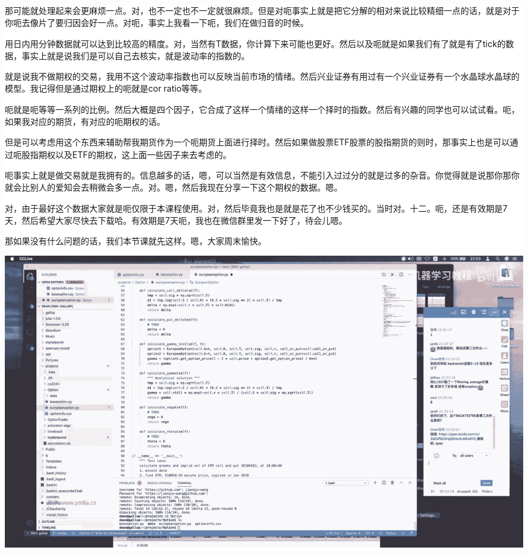 那可能就处理起来会更麻烦一点。对，也不一定也不一定就很麻烦。但是对呃事实上就是把它分解的相对来说比较精细一点的话，就是对于你呃去像片了要归因会好一点。对呃，事实上我看一下呃，我们在做归音的时候。

用日内用分钟数据就可以达到比较高的精度。对，当然有T数据，你计算下来可能也更好。然后以及呃就是如果我们有了就是有了tick的数据，事实上就是说我们是可以自己去核实，就是波动率的指数的。

就是说我不做期权的交易，我用不这个波动率指数也可以反映当前市场的情绪。然后兴业证券有用过有一个兴业证券有一个水晶球水晶球的模型。我记得但是通过期权上的呃就是cor ratio等等。

呃就是呃等等一系列的比例。然后大概是四个因子，它合成了这样一个情绪的这样一个择时的指数。然后有兴趣的同学也可以试试看。呃，如果我对应的期货，有对应的呃期权的话。

但是可以考虑用这个东西来辅助帮我期货作为一个呃期货上面进行择时。然后如果做股票ETF股票的股指期货的则时，那事实上也是可以通过呃股指期权以及ETF的期权，这上面一些因子来去考虑的。

呃事实上就是做交易就是我拥有的。信息越多的话，嗯，可以当然是有效信息，不能引入过过分的就是过多的杂音。你觉得就是说那你那你就会比别人的爱知会去稍微会多一点。对。嗯，然后我现在分享一下这个期权的数据。嗯。

对，由于最好这个数据大家就是呃仅限于本课程使用。对，然后毕竟我也是就是花了也不少钱买的。当时对。十二。呃，还是有效期是7天，然后希望大家尽快去下载哈。有效期是7天呃，我也在微信群里发一下好了，待会儿嗯。

那如果没有什么问题的话，我们本节课就先这样。嗯，大家周末愉快。

![](img/ad005f8643016de1524429483e1856c3_40.png)